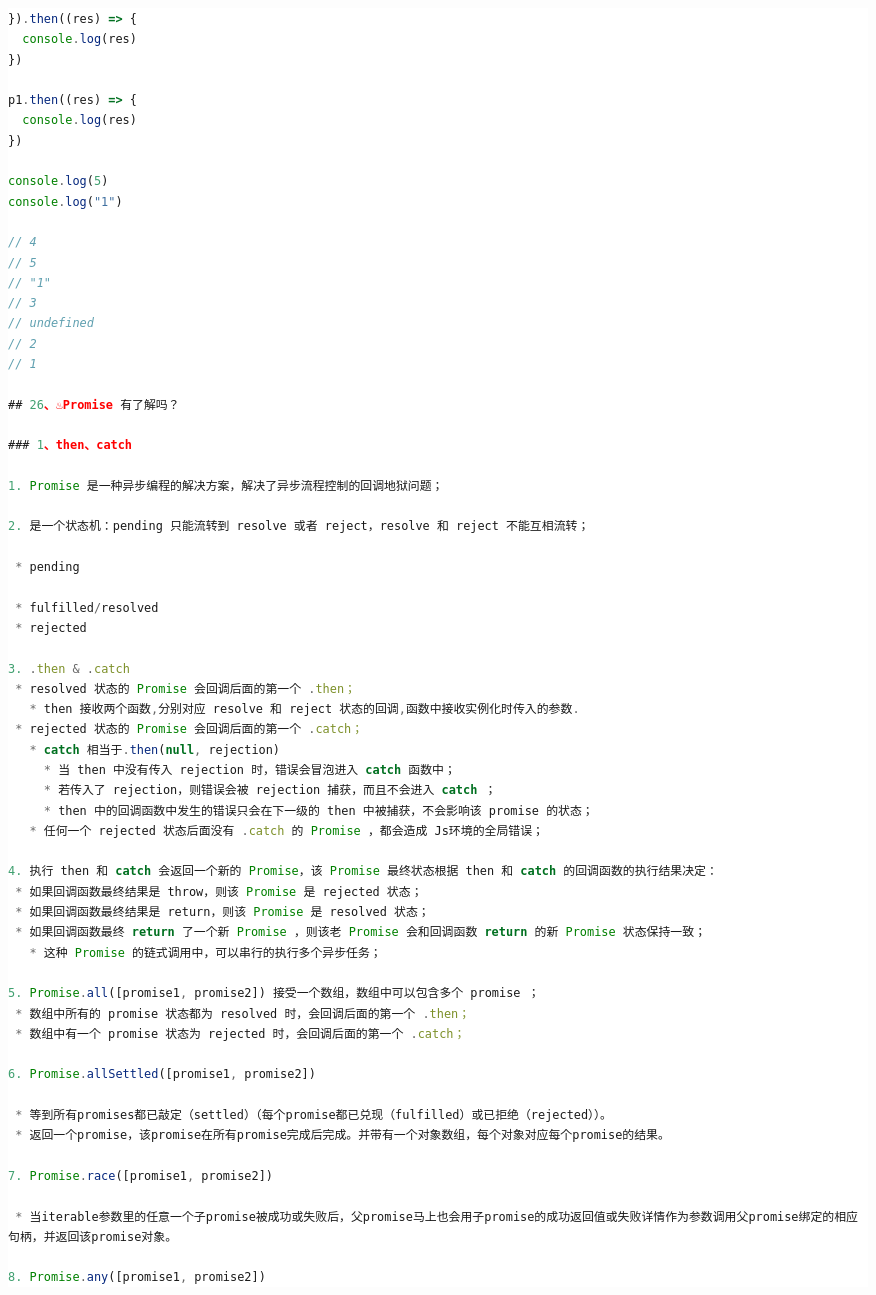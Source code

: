   ```js
  }).then((res) => {
    console.log(res)
  })
  
  p1.then((res) => {
    console.log(res)
  })
  
  console.log(5)
  console.log("1")
  
  // 4
  // 5
  // "1"
  // 3
  // undefined
  // 2
  // 1

## 26、♨️Promise 有了解吗？

### 1、then、catch

1. Promise 是一种异步编程的解决方案，解决了异步流程控制的回调地狱问题；

2. 是一个状态机：pending 只能流转到 resolve 或者 reject，resolve 和 reject 不能互相流转；

   * pending

   * fulfilled/resolved
   * rejected

3. .then & .catch 
   * resolved 状态的 Promise 会回调后面的第一个 .then；
     * then 接收两个函数,分别对应 resolve 和 reject 状态的回调,函数中接收实例化时传入的参数.
   * rejected 状态的 Promise 会回调后面的第一个 .catch；
     * catch 相当于.then(null, rejection) 
       * 当 then 中没有传入 rejection 时，错误会冒泡进入 catch 函数中；
       * 若传入了 rejection，则错误会被 rejection 捕获，而且不会进入 catch ；
       * then 中的回调函数中发生的错误只会在下一级的 then 中被捕获，不会影响该 promise 的状态；
     * 任何一个 rejected 状态后面没有 .catch 的 Promise ，都会造成 Js环境的全局错误；
   
4. 执行 then 和 catch 会返回一个新的 Promise，该 Promise 最终状态根据 then 和 catch 的回调函数的执行结果决定：
   * 如果回调函数最终结果是 throw，则该 Promise 是 rejected 状态；
   * 如果回调函数最终结果是 return，则该 Promise 是 resolved 状态；
   * 如果回调函数最终 return 了一个新 Promise ，则该老 Promise 会和回调函数 return 的新 Promise 状态保持一致；
     * 这种 Promise 的链式调用中，可以串行的执行多个异步任务；
   
5. Promise.all([promise1, promise2]) 接受一个数组，数组中可以包含多个 promise ；
   * 数组中所有的 promise 状态都为 resolved 时，会回调后面的第一个 .then；
   * 数组中有一个 promise 状态为 rejected 时，会回调后面的第一个 .catch；
   
6. Promise.allSettled([promise1, promise2])

   * 等到所有promises都已敲定（settled）（每个promise都已兑现（fulfilled）或已拒绝（rejected））。
   * 返回一个promise，该promise在所有promise完成后完成。并带有一个对象数组，每个对象对应每个promise的结果。

7. Promise.race([promise1, promise2])

   * 当iterable参数里的任意一个子promise被成功或失败后，父promise马上也会用子promise的成功返回值或失败详情作为参数调用父promise绑定的相应句柄，并返回该promise对象。

8. Promise.any([promise1, promise2])
  ```